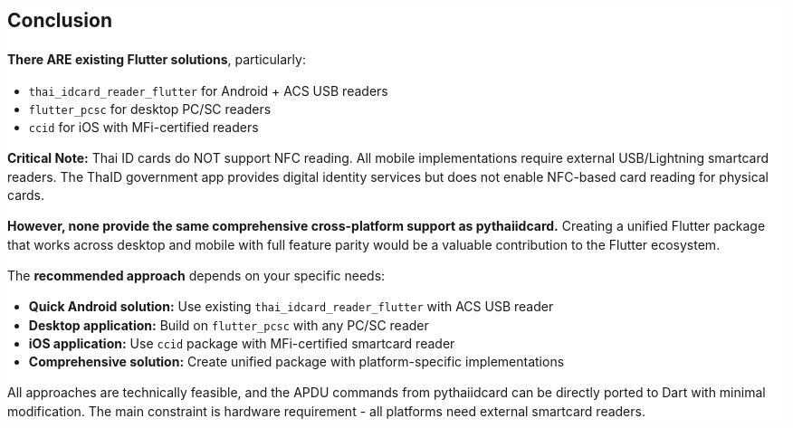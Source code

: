 
## Conclusion

**There ARE existing Flutter solutions**, particularly:
- `thai_idcard_reader_flutter` for Android + ACS USB readers
- `flutter_pcsc` for desktop PC/SC readers
- `ccid` for iOS with MFi-certified readers

**Critical Note:** Thai ID cards do NOT support NFC reading. All mobile implementations require external USB/Lightning smartcard readers. The ThaID government app provides digital identity services but does not enable NFC-based card reading for physical cards.

**However, none provide the same comprehensive cross-platform support as pythaiidcard.** Creating a unified Flutter package that works across desktop and mobile with full feature parity would be a valuable contribution to the Flutter ecosystem.

The **recommended approach** depends on your specific needs:
- **Quick Android solution:** Use existing `thai_idcard_reader_flutter` with ACS USB reader
- **Desktop application:** Build on `flutter_pcsc` with any PC/SC reader
- **iOS application:** Use `ccid` package with MFi-certified smartcard reader
- **Comprehensive solution:** Create unified package with platform-specific implementations

All approaches are technically feasible, and the APDU commands from pythaiidcard can be directly ported to Dart with minimal modification. The main constraint is hardware requirement - all platforms need external smartcard readers.
